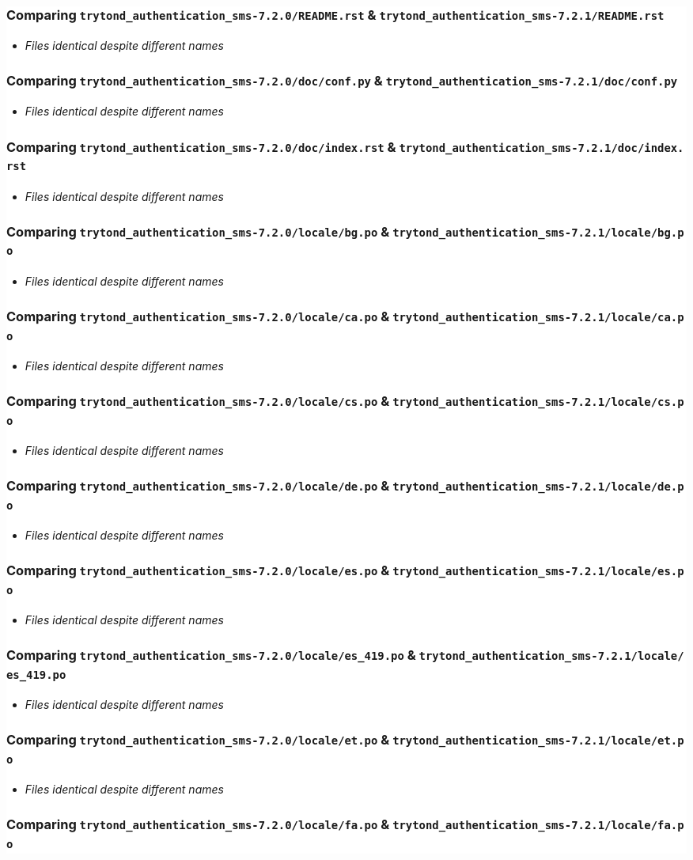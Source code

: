 ### Comparing `trytond_authentication_sms-7.2.0/README.rst` & `trytond_authentication_sms-7.2.1/README.rst`

 * *Files identical despite different names*

### Comparing `trytond_authentication_sms-7.2.0/doc/conf.py` & `trytond_authentication_sms-7.2.1/doc/conf.py`

 * *Files identical despite different names*

### Comparing `trytond_authentication_sms-7.2.0/doc/index.rst` & `trytond_authentication_sms-7.2.1/doc/index.rst`

 * *Files identical despite different names*

### Comparing `trytond_authentication_sms-7.2.0/locale/bg.po` & `trytond_authentication_sms-7.2.1/locale/bg.po`

 * *Files identical despite different names*

### Comparing `trytond_authentication_sms-7.2.0/locale/ca.po` & `trytond_authentication_sms-7.2.1/locale/ca.po`

 * *Files identical despite different names*

### Comparing `trytond_authentication_sms-7.2.0/locale/cs.po` & `trytond_authentication_sms-7.2.1/locale/cs.po`

 * *Files identical despite different names*

### Comparing `trytond_authentication_sms-7.2.0/locale/de.po` & `trytond_authentication_sms-7.2.1/locale/de.po`

 * *Files identical despite different names*

### Comparing `trytond_authentication_sms-7.2.0/locale/es.po` & `trytond_authentication_sms-7.2.1/locale/es.po`

 * *Files identical despite different names*

### Comparing `trytond_authentication_sms-7.2.0/locale/es_419.po` & `trytond_authentication_sms-7.2.1/locale/es_419.po`

 * *Files identical despite different names*

### Comparing `trytond_authentication_sms-7.2.0/locale/et.po` & `trytond_authentication_sms-7.2.1/locale/et.po`

 * *Files identical despite different names*

### Comparing `trytond_authentication_sms-7.2.0/locale/fa.po` & `trytond_authentication_sms-7.2.1/locale/fa.po`
